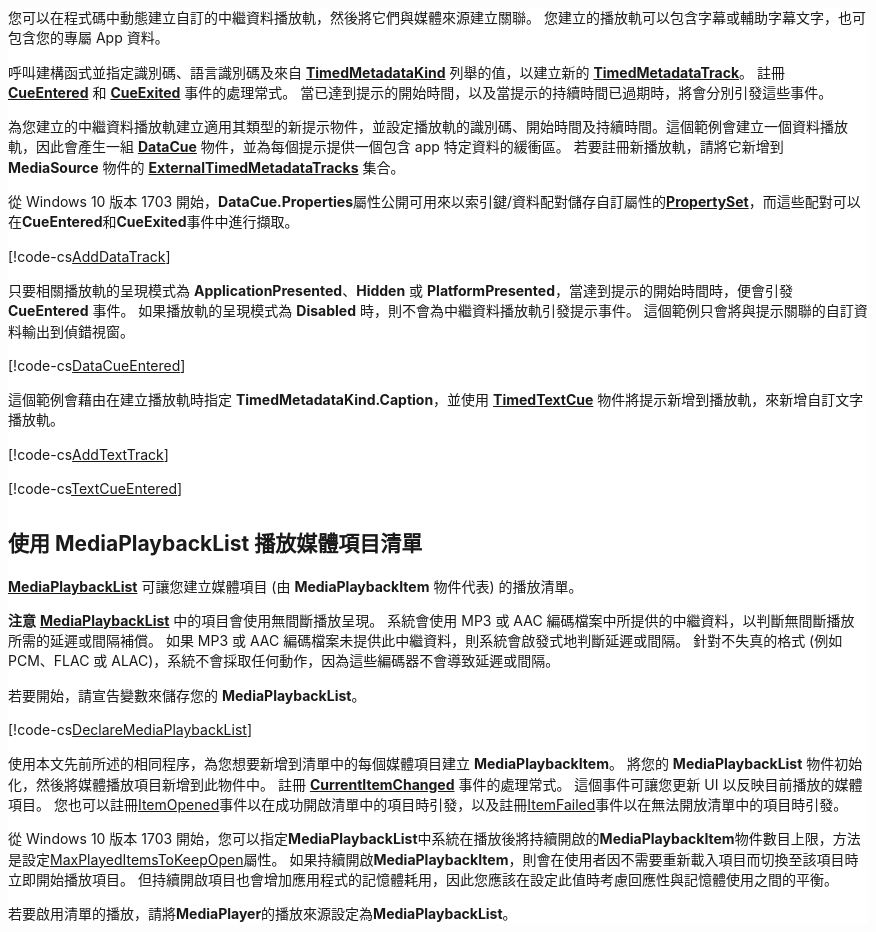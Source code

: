 您可以在程式碼中動態建立自訂的中繼資料播放軌，然後將它們與媒體來源建立關聯。 您建立的播放軌可以包含字幕或輔助字幕文字，也可包含您的專屬 App 資料。

呼叫建構函式並指定識別碼、語言識別碼及來自 [**TimedMetadataKind**](https://msdn.microsoft.com/library/windows/apps/dn956578) 列舉的值，以建立新的 [**TimedMetadataTrack**](https://msdn.microsoft.com/library/windows/apps/dn956580)。 註冊 [**CueEntered**](https://msdn.microsoft.com/library/windows/apps/dn956583) 和 [**CueExited**](https://msdn.microsoft.com/library/windows/apps/dn956584) 事件的處理常式。 當已達到提示的開始時間，以及當提示的持續時間已過期時，將會分別引發這些事件。

為您建立的中繼資料播放軌建立適用其類型的新提示物件，並設定播放軌的識別碼、開始時間及持續時間。這個範例會建立一個資料播放軌，因此會產生一組 [**DataCue**](https://msdn.microsoft.com/library/windows/apps/dn930892) 物件，並為每個提示提供一個包含 app 特定資料的緩衝區。 若要註冊新播放軌，請將它新增到 **MediaSource** 物件的 [**ExternalTimedMetadataTracks**](https://msdn.microsoft.com/library/windows/apps/dn930915) 集合。

從 Windows 10 版本 1703 開始，**DataCue.Properties**屬性公開可用來以索引鍵/資料配對儲存自訂屬性的[**PropertySet**](https://docs.microsoft.com/uwp/api/windows.foundation.collections.propertyset)，而這些配對可以在**CueEntered**和**CueExited**事件中進行擷取。  

[!code-cs[AddDataTrack](./code/MediaSource_RS1/cs/MainPage.xaml.cs#SnippetAddDataTrack)]

只要相關播放軌的呈現模式為 **ApplicationPresented**、**Hidden** 或 **PlatformPresented**，當達到提示的開始時間時，便會引發 **CueEntered** 事件。 如果播放軌的呈現模式為 **Disabled** 時，則不會為中繼資料播放軌引發提示事件。 這個範例只會將與提示關聯的自訂資料輸出到偵錯視窗。

[!code-cs[DataCueEntered](./code/MediaSource_RS1/cs/MainPage.xaml.cs#SnippetDataCueEntered)]

這個範例會藉由在建立播放軌時指定 **TimedMetadataKind.Caption**，並使用 [**TimedTextCue**](https://msdn.microsoft.com/library/windows/apps/dn956655) 物件將提示新增到播放軌，來新增自訂文字播放軌。

[!code-cs[AddTextTrack](./code/MediaSource_RS1/cs/MainPage.xaml.cs#SnippetAddTextTrack)]

[!code-cs[TextCueEntered](./code/MediaSource_RS1/cs/MainPage.xaml.cs#SnippetTextCueEntered)]

## <a name="play-a-list-of-media-items-with-mediaplaybacklist"></a>使用 MediaPlaybackList 播放媒體項目清單

[**MediaPlaybackList**](https://msdn.microsoft.com/library/windows/apps/dn930955) 可讓您建立媒體項目 (由 **MediaPlaybackItem** 物件代表) 的播放清單。

**注意** [**MediaPlaybackList**](https://msdn.microsoft.com/library/windows/apps/dn930955) 中的項目會使用無間斷播放呈現。 系統會使用 MP3 或 AAC 編碼檔案中所提供的中繼資料，以判斷無間斷播放所需的延遲或間隔補償。 如果 MP3 或 AAC 編碼檔案未提供此中繼資料，則系統會啟發式地判斷延遲或間隔。 針對不失真的格式 (例如 PCM、FLAC 或 ALAC)，系統不會採取任何動作，因為這些編碼器不會導致延遲或間隔。

若要開始，請宣告變數來儲存您的 **MediaPlaybackList**。

[!code-cs[DeclareMediaPlaybackList](./code/MediaSource_RS1/cs/MainPage.xaml.cs#SnippetDeclareMediaPlaybackList)]

使用本文先前所述的相同程序，為您想要新增到清單中的每個媒體項目建立 **MediaPlaybackItem**。 將您的 **MediaPlaybackList** 物件初始化，然後將媒體播放項目新增到此物件中。 註冊 [**CurrentItemChanged**](https://msdn.microsoft.com/library/windows/apps/dn930957) 事件的處理常式。 這個事件可讓您更新 UI 以反映目前播放的媒體項目。 您也可以註冊[ItemOpened](https://docs.microsoft.com/uwp/api/Windows.Media.Playback.MediaPlaybackList.ItemOpened)事件以在成功開啟清單中的項目時引發，以及註冊[ItemFailed](https://docs.microsoft.com/uwp/api/Windows.Media.Playback.MediaPlaybackList.ItemFailed)事件以在無法開放清單中的項目時引發。

從 Windows 10 版本 1703 開始，您可以指定**MediaPlaybackList**中系統在播放後將持續開啟的**MediaPlaybackItem**物件數目上限，方法是設定[MaxPlayedItemsToKeepOpen](https://docs.microsoft.com/uwp/api/Windows.Media.Playback.MediaPlaybackList.MaxPlayedItemsToKeepOpen)屬性。 如果持續開啟**MediaPlaybackItem**，則會在使用者因不需要重新載入項目而切換至該項目時立即開始播放項目。 但持續開啟項目也會增加應用程式的記憶體耗用，因此您應該在設定此值時考慮回應性與記憶體使用之間的平衡。 

若要啟用清單的播放，請將**MediaPlayer**的播放來源設定為**MediaPlaybackList**。
